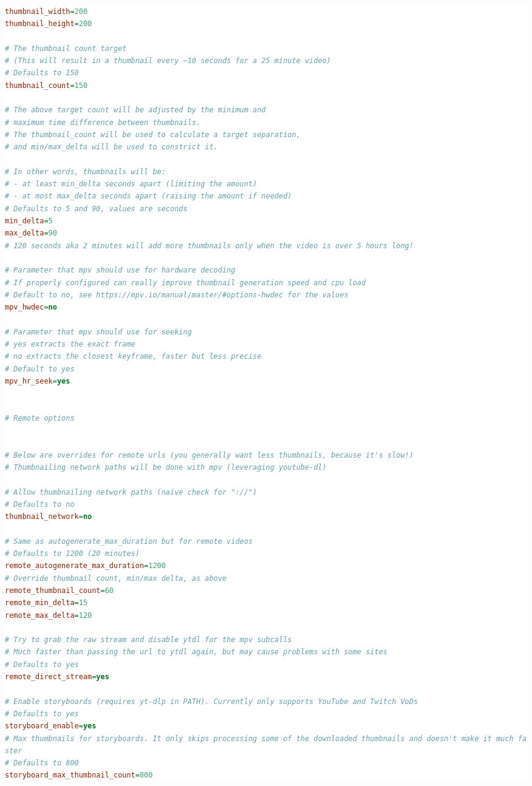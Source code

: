 ```ini
thumbnail_width=200
thumbnail_height=200

# The thumbnail count target
# (This will result in a thumbnail every ~10 seconds for a 25 minute video)
# Defaults to 150
thumbnail_count=150

# The above target count will be adjusted by the minimum and
# maximum time difference between thumbnails.
# The thumbnail_count will be used to calculate a target separation,
# and min/max_delta will be used to constrict it.

# In other words, thumbnails will be:
# - at least min_delta seconds apart (limiting the amount)
# - at most max_delta seconds apart (raising the amount if needed)
# Defaults to 5 and 90, values are seconds
min_delta=5
max_delta=90
# 120 seconds aka 2 minutes will add more thumbnails only when the video is over 5 hours long!

# Parameter that mpv should use for hardware decoding
# If properly configured can really improve thumbnail generation speed and cpu load
# Default to no, see https://mpv.io/manual/master/#options-hwdec for the values
mpv_hwdec=no

# Parameter that mpv should use for seeking
# yes extracts the exact frame
# no extracts the closest keyframe, faster but less precise
# Default to yes
mpv_hr_seek=yes


# Remote options


# Below are overrides for remote urls (you generally want less thumbnails, because it's slow!)
# Thumbnailing network paths will be done with mpv (leveraging youtube-dl)

# Allow thumbnailing network paths (naive check for "://")
# Defaults to no
thumbnail_network=no

# Same as autogenerate_max_duration but for remote videos
# Defaults to 1200 (20 minutes)
remote_autogenerate_max_duration=1200
# Override thumbnail count, min/max delta, as above
remote_thumbnail_count=60
remote_min_delta=15
remote_max_delta=120

# Try to grab the raw stream and disable ytdl for the mpv subcalls
# Much faster than passing the url to ytdl again, but may cause problems with some sites
# Defaults to yes
remote_direct_stream=yes

# Enable storyboards (requires yt-dlp in PATH). Currently only supports YouTube and Twitch VoDs
# Defaults to yes
storyboard_enable=yes
# Max thumbnails for storyboards. It only skips processing some of the downloaded thumbnails and doesn't make it much faster
# Defaults to 800
storyboard_max_thumbnail_count=800
```